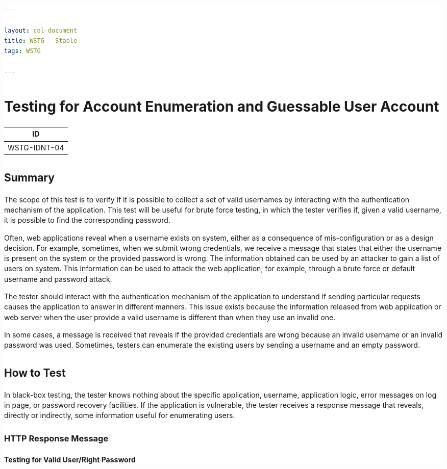 ```yaml
---

layout: col-document
title: WSTG - Stable
tags: WSTG

---
```

# Testing for Account Enumeration and Guessable User Account

|ID            |
|--------------|
|WSTG-IDNT-04|

## Summary

The scope of this test is to verify if it is possible to collect a set of valid usernames by interacting with the authentication mechanism of the application. This test will be useful for brute force testing, in which the tester verifies if, given a valid username, it is possible to find the corresponding password.

Often, web applications reveal when a username exists on system, either as a consequence of mis-configuration or as a design decision. For example, sometimes, when we submit wrong credentials, we receive a message that states that either the username is present on the system or the provided password is wrong. The information obtained can be used by an attacker to gain a list of users on system. This information can be used to attack the web application, for example, through a brute force or default username and password attack.

The tester should interact with the authentication mechanism of the application to understand if sending particular requests causes the application to answer in different manners. This issue exists because the information released from web application or web server when the user provide a valid username is different than when they use an invalid one.

In some cases, a message is received that reveals if the provided credentials are wrong because an invalid username or an invalid password was used. Sometimes, testers can enumerate the existing users by sending a username and an empty password.

## How to Test

In black-box testing, the tester knows nothing about the specific application, username, application logic, error messages on log in page, or password recovery facilities. If the application is vulnerable, the tester receives a response message that reveals, directly or indirectly, some information useful for enumerating users.

### HTTP Response Message

#### Testing for Valid User/Right Password
